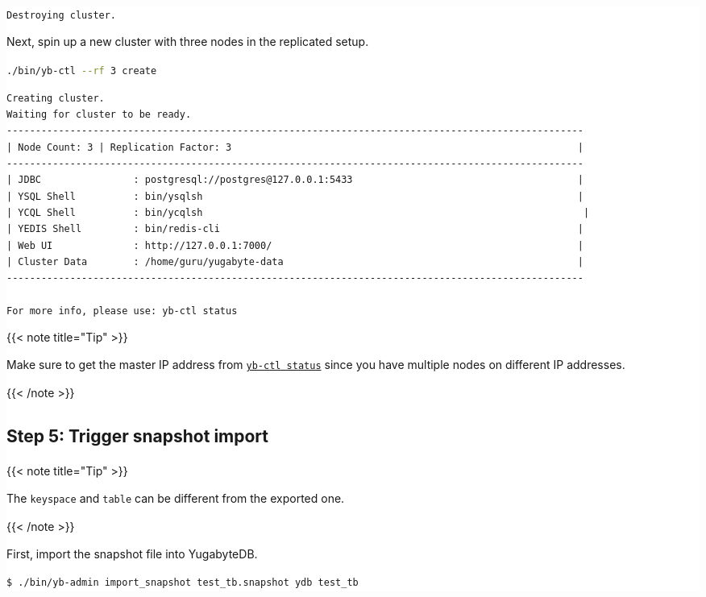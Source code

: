 ```
Destroying cluster.
```

Next, spin up a new cluster with three nodes in the replicated setup.

```sh
./bin/yb-ctl --rf 3 create
```

```
Creating cluster.
Waiting for cluster to be ready.
----------------------------------------------------------------------------------------------------
| Node Count: 3 | Replication Factor: 3                                                            |
----------------------------------------------------------------------------------------------------
| JDBC                : postgresql://postgres@127.0.0.1:5433                                       |
| YSQL Shell          : bin/ysqlsh                                                                 |
| YCQL Shell          : bin/ycqlsh                                                                  |
| YEDIS Shell         : bin/redis-cli                                                              |
| Web UI              : http://127.0.0.1:7000/                                                     |
| Cluster Data        : /home/guru/yugabyte-data                                                   |
----------------------------------------------------------------------------------------------------

For more info, please use: yb-ctl status
```

{{< note title="Tip" >}}

Make sure to get the master IP address from [`yb-ctl status`](../../../admin/yb-ctl/#status) since you have multiple nodes on different IP addresses.

{{< /note >}}

## Step 5: Trigger snapshot import

{{< note title="Tip" >}}

The `keyspace` and `table` can be different from the exported one.

{{< /note >}}

First, import the snapshot file into YugabyteDB.

```sh
$ ./bin/yb-admin import_snapshot test_tb.snapshot ydb test_tb
```
